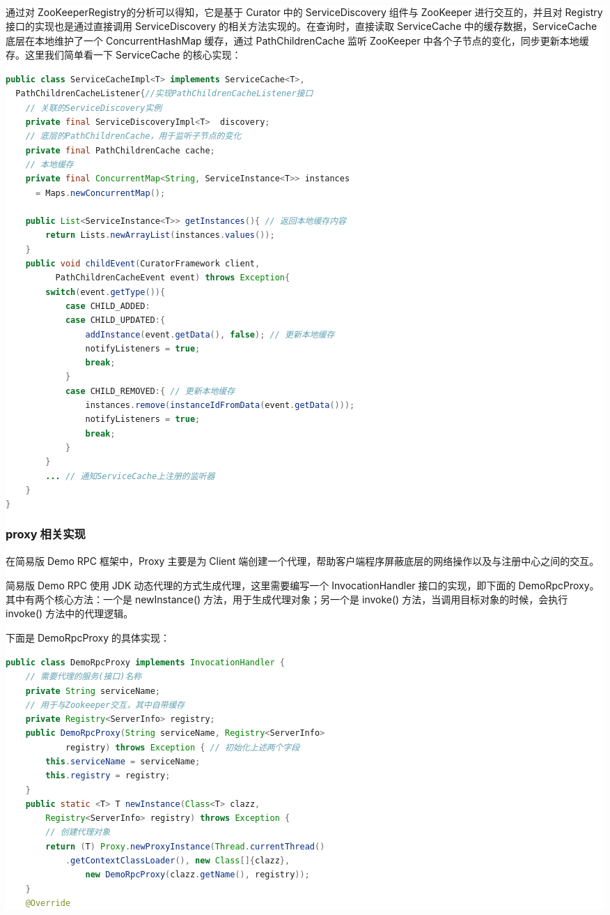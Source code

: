 通过对 ZooKeeperRegistry的分析可以得知，它是基于 Curator 中的 ServiceDiscovery 组件与 ZooKeeper 进行交互的，并且对 Registry 接口的实现也是通过直接调用 ServiceDiscovery 的相关方法实现的。在查询时，直接读取 ServiceCache 中的缓存数据，ServiceCache 底层在本地维护了一个 ConcurrentHashMap 缓存，通过 PathChildrenCache 监听 ZooKeeper 中各个子节点的变化，同步更新本地缓存。这里我们简单看一下 ServiceCache 的核心实现：

```java
public class ServiceCacheImpl<T> implements ServiceCache<T>, 
  PathChildrenCacheListener{//实现PathChildrenCacheListener接口
    // 关联的ServiceDiscovery实例
    private final ServiceDiscoveryImpl<T>  discovery;
    // 底层的PathChildrenCache，用于监听子节点的变化
    private final PathChildrenCache cache; 
    // 本地缓存
    private final ConcurrentMap<String, ServiceInstance<T>> instances 
      = Maps.newConcurrentMap();

    public List<ServiceInstance<T>> getInstances(){ // 返回本地缓存内容
        return Lists.newArrayList(instances.values());
    }
    public void childEvent(CuratorFramework client, 
          PathChildrenCacheEvent event) throws Exception{
        switch(event.getType()){
            case CHILD_ADDED:
            case CHILD_UPDATED:{
                addInstance(event.getData(), false); // 更新本地缓存
                notifyListeners = true;
                break;
            }
            case CHILD_REMOVED:{ // 更新本地缓存
                instances.remove(instanceIdFromData(event.getData()));
                notifyListeners = true;
                break;
            }
        }
        ... // 通知ServiceCache上注册的监听器
    }
}
```

### proxy 相关实现

在简易版 Demo RPC 框架中，Proxy 主要是为 Client 端创建一个代理，帮助客户端程序屏蔽底层的网络操作以及与注册中心之间的交互。

简易版 Demo RPC 使用 JDK 动态代理的方式生成代理，这里需要编写一个 InvocationHandler 接口的实现，即下面的 DemoRpcProxy。其中有两个核心方法：一个是 newInstance() 方法，用于生成代理对象；另一个是 invoke() 方法，当调用目标对象的时候，会执行 invoke() 方法中的代理逻辑。

下面是 DemoRpcProxy 的具体实现：

```java
public class DemoRpcProxy implements InvocationHandler {
    // 需要代理的服务(接口)名称
    private String serviceName;
    // 用于与Zookeeper交互，其中自带缓存
    private Registry<ServerInfo> registry;
    public DemoRpcProxy(String serviceName, Registry<ServerInfo> 
            registry) throws Exception { // 初始化上述两个字段
        this.serviceName = serviceName;
        this.registry = registry;
    }
    public static <T> T newInstance(Class<T> clazz, 
        Registry<ServerInfo> registry) throws Exception {
        // 创建代理对象
        return (T) Proxy.newProxyInstance(Thread.currentThread()
            .getContextClassLoader(), new Class[]{clazz},
                new DemoRpcProxy(clazz.getName(), registry));
    }
    @Override
```